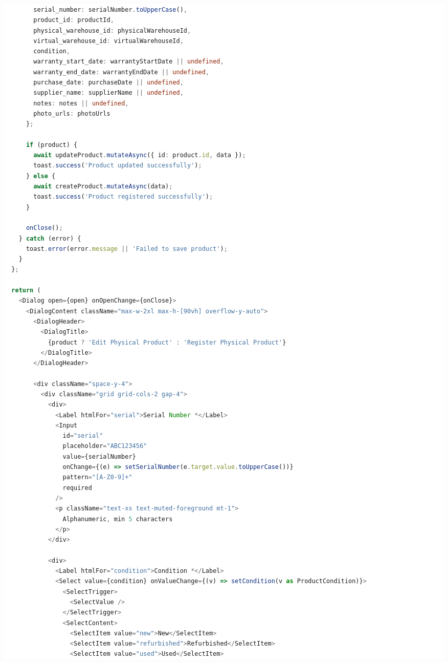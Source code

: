 ```typescript
        serial_number: serialNumber.toUpperCase(),
        product_id: productId,
        physical_warehouse_id: physicalWarehouseId,
        virtual_warehouse_id: virtualWarehouseId,
        condition,
        warranty_start_date: warrantyStartDate || undefined,
        warranty_end_date: warrantyEndDate || undefined,
        purchase_date: purchaseDate || undefined,
        supplier_name: supplierName || undefined,
        notes: notes || undefined,
        photo_urls: photoUrls
      };

      if (product) {
        await updateProduct.mutateAsync({ id: product.id, data });
        toast.success('Product updated successfully');
      } else {
        await createProduct.mutateAsync(data);
        toast.success('Product registered successfully');
      }

      onClose();
    } catch (error) {
      toast.error(error.message || 'Failed to save product');
    }
  };

  return (
    <Dialog open={open} onOpenChange={onClose}>
      <DialogContent className="max-w-2xl max-h-[90vh] overflow-y-auto">
        <DialogHeader>
          <DialogTitle>
            {product ? 'Edit Physical Product' : 'Register Physical Product'}
          </DialogTitle>
        </DialogHeader>

        <div className="space-y-4">
          <div className="grid grid-cols-2 gap-4">
            <div>
              <Label htmlFor="serial">Serial Number *</Label>
              <Input
                id="serial"
                placeholder="ABC123456"
                value={serialNumber}
                onChange={(e) => setSerialNumber(e.target.value.toUpperCase())}
                pattern="[A-Z0-9]+"
                required
              />
              <p className="text-xs text-muted-foreground mt-1">
                Alphanumeric, min 5 characters
              </p>
            </div>

            <div>
              <Label htmlFor="condition">Condition *</Label>
              <Select value={condition} onValueChange={(v) => setCondition(v as ProductCondition)}>
                <SelectTrigger>
                  <SelectValue />
                </SelectTrigger>
                <SelectContent>
                  <SelectItem value="new">New</SelectItem>
                  <SelectItem value="refurbished">Refurbished</SelectItem>
                  <SelectItem value="used">Used</SelectItem>
```